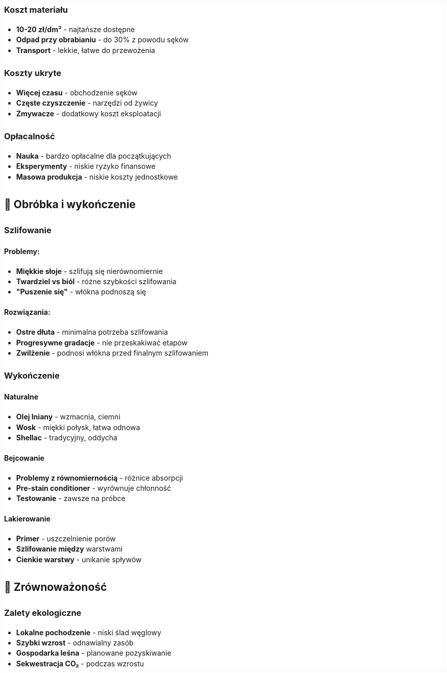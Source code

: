 ### Koszt materiału
- **10-20 zł/dm³** - najtańsze dostępne
- **Odpad przy obrabianiu** - do 30% z powodu sęków
- **Transport** - lekkie, łatwe do przewożenia

### Koszty ukryte
- **Więcej czasu** - obchodzenie sęków
- **Częste czyszczenie** - narzędzi od żywicy
- **Zmywacze** - dodatkowy koszt eksploatacji

### Opłacalność
- **Nauka** - bardzo opłacalne dla początkujących
- **Eksperymenty** - niskie ryzyko finansowe  
- **Masowa produkcja** - niskie koszty jednostkowe

## 🔧 Obróbka i wykończenie

### Szlifowanie
#### Problemy:
- **Miękkie słoje** - szlifują się nierównomiernie
- **Twardziel vs biól** - różne szybkości szlifowania
- **"Puszenie się"** - włókna podnoszą się

#### Rozwiązania:
- **Ostre dłuta** - minimalna potrzeba szlifowania
- **Progresywne gradacje** - nie przeskakiwać etapów
- **Zwilżenie** - podnosi włókna przed finalnym szlifowaniem

### Wykończenie

#### Naturalne
- **Olej lniany** - wzmacnia, ciemni
- **Wosk** - miękki połysk, łatwa odnowa
- **Shellac** - tradycyjny, oddycha

#### Bejcowanie
- **Problemy z równomiernością** - różnice absorpcji
- **Pre-stain conditioner** - wyrównuje chłonność  
- **Testowanie** - zawsze na próbce

#### Lakierowanie
- **Primer** - uszczelnienie porów
- **Szlifowanie między** warstwami
- **Cienkie warstwy** - unikanie spływów

## 🌿 Zrównoważoność

### Zalety ekologiczne
- **Lokalne pochodzenie** - niski ślad węglowy
- **Szybki wzrost** - odnawialny zasób  
- **Gospodarka leśna** - planowane pozyskiwanie
- **Sekwestracja CO₂** - podczas wzrostu
